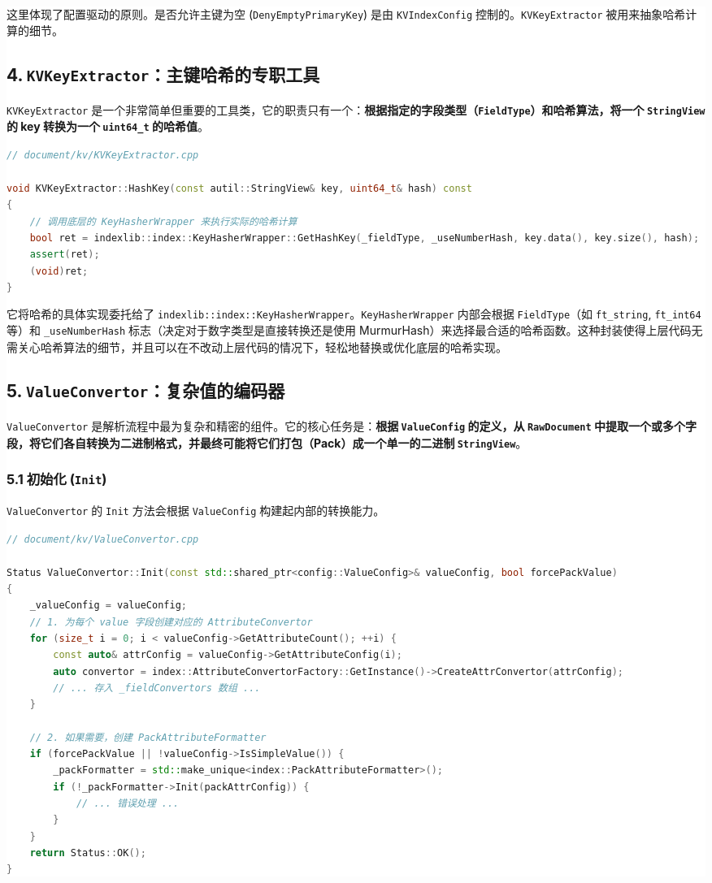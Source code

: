 这里体现了配置驱动的原则。是否允许主键为空 (`DenyEmptyPrimaryKey`) 是由 `KVIndexConfig` 控制的。`KVKeyExtractor` 被用来抽象哈希计算的细节。

## 4. `KVKeyExtractor`：主键哈希的专职工具

`KVKeyExtractor` 是一个非常简单但重要的工具类，它的职责只有一个：**根据指定的字段类型（`FieldType`）和哈希算法，将一个 `StringView` 的 key 转换为一个 `uint64_t` 的哈希值**。

```cpp
// document/kv/KVKeyExtractor.cpp

void KVKeyExtractor::HashKey(const autil::StringView& key, uint64_t& hash) const
{
    // 调用底层的 KeyHasherWrapper 来执行实际的哈希计算
    bool ret = indexlib::index::KeyHasherWrapper::GetHashKey(_fieldType, _useNumberHash, key.data(), key.size(), hash);
    assert(ret);
    (void)ret;
}
```

它将哈希的具体实现委托给了 `indexlib::index::KeyHasherWrapper`。`KeyHasherWrapper` 内部会根据 `FieldType`（如 `ft_string`, `ft_int64` 等）和 `_useNumberHash` 标志（决定对于数字类型是直接转换还是使用 MurmurHash）来选择最合适的哈希函数。这种封装使得上层代码无需关心哈希算法的细节，并且可以在不改动上层代码的情况下，轻松地替换或优化底层的哈希实现。

## 5. `ValueConvertor`：复杂值的编码器

`ValueConvertor` 是解析流程中最为复杂和精密的组件。它的核心任务是：**根据 `ValueConfig` 的定义，从 `RawDocument` 中提取一个或多个字段，将它们各自转换为二进制格式，并最终可能将它们打包（Pack）成一个单一的二进制 `StringView`**。

### 5.1 初始化 (`Init`)

`ValueConvertor` 的 `Init` 方法会根据 `ValueConfig` 构建起内部的转换能力。

```cpp
// document/kv/ValueConvertor.cpp

Status ValueConvertor::Init(const std::shared_ptr<config::ValueConfig>& valueConfig, bool forcePackValue)
{
    _valueConfig = valueConfig;
    // 1. 为每个 value 字段创建对应的 AttributeConvertor
    for (size_t i = 0; i < valueConfig->GetAttributeCount(); ++i) {
        const auto& attrConfig = valueConfig->GetAttributeConfig(i);
        auto convertor = index::AttributeConvertorFactory::GetInstance()->CreateAttrConvertor(attrConfig);
        // ... 存入 _fieldConvertors 数组 ...
    }

    // 2. 如果需要，创建 PackAttributeFormatter
    if (forcePackValue || !valueConfig->IsSimpleValue()) {
        _packFormatter = std::make_unique<index::PackAttributeFormatter>();
        if (!_packFormatter->Init(packAttrConfig)) {
            // ... 错误处理 ...
        }
    }
    return Status::OK();
}
```
